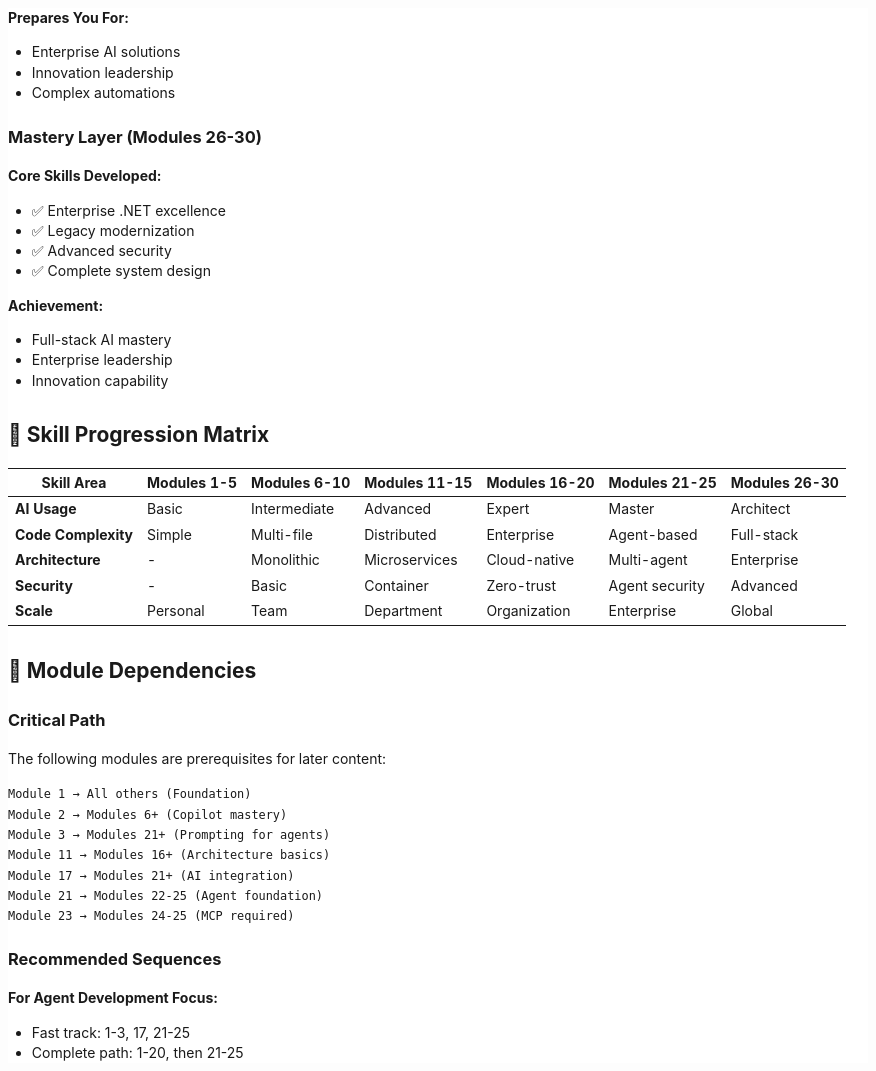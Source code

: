 **Prepares You For:**
- Enterprise AI solutions
- Innovation leadership
- Complex automations

### Mastery Layer (Modules 26-30)
**Core Skills Developed:**
- ✅ Enterprise .NET excellence
- ✅ Legacy modernization
- ✅ Advanced security
- ✅ Complete system design

**Achievement:**
- Full-stack AI mastery
- Enterprise leadership
- Innovation capability

## 🎯 Skill Progression Matrix

| Skill Area | Modules 1-5 | Modules 6-10 | Modules 11-15 | Modules 16-20 | Modules 21-25 | Modules 26-30 |
|------------|-------------|--------------|---------------|---------------|---------------|---------------|
| **AI Usage** | Basic | Intermediate | Advanced | Expert | Master | Architect |
| **Code Complexity** | Simple | Multi-file | Distributed | Enterprise | Agent-based | Full-stack |
| **Architecture** | - | Monolithic | Microservices | Cloud-native | Multi-agent | Enterprise |
| **Security** | - | Basic | Container | Zero-trust | Agent security | Advanced |
| **Scale** | Personal | Team | Department | Organization | Enterprise | Global |

## 🔗 Module Dependencies

### Critical Path
The following modules are prerequisites for later content:

```
Module 1 → All others (Foundation)
Module 2 → Modules 6+ (Copilot mastery)
Module 3 → Modules 21+ (Prompting for agents)
Module 11 → Modules 16+ (Architecture basics)
Module 17 → Modules 21+ (AI integration)
Module 21 → Modules 22-25 (Agent foundation)
Module 23 → Modules 24-25 (MCP required)
```

### Recommended Sequences

**For Agent Development Focus:**
- Fast track: 1-3, 17, 21-25
- Complete path: 1-20, then 21-25
